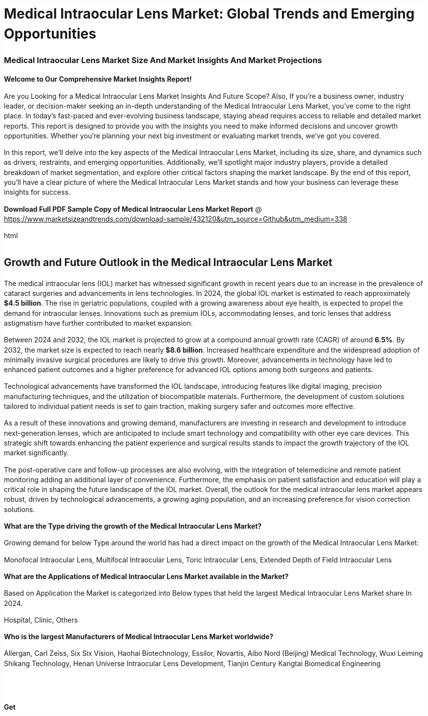 <h1> Medical Intraocular Lens Market: Global Trends and Emerging Opportunities</h1><div class="" data-test-id=""><h3><span class="">Medical Intraocular Lens Market Size And Market Insights And Market Projections</span></h3></div><div class="" data-test-id=""><p><strong>Welcome to Our Comprehensive Market Insights Report!</strong></p><p>Are you Looking for a Medical Intraocular Lens Market Insights And Future Scope? Also, If you&rsquo;re a business owner, industry leader, or decision-maker seeking an in-depth understanding of the Medical Intraocular Lens Market, you&rsquo;ve come to the right place. In today&rsquo;s fast-paced and ever-evolving business landscape, staying ahead requires access to reliable and detailed market reports. This report is designed to provide you with the insights you need to make informed decisions and uncover growth opportunities. Whether you&rsquo;re planning your next big investment or evaluating market trends, we&rsquo;ve got you covered.</p><p>In this report, we&rsquo;ll delve into the key aspects of the Medical Intraocular Lens Market, including its size, share, and dynamics such as drivers, restraints, and emerging opportunities. Additionally, we&rsquo;ll spotlight major industry players, provide a detailed breakdown of market segmentation, and explore other critical factors shaping the market landscape. By the end of this report, you&rsquo;ll have a clear picture of where the Medical Intraocular Lens Market stands and how your business can leverage these insights for success.</p><p><strong>Download Full PDF Sample Copy of Medical Intraocular Lens Market Report</strong> @ <a href="https://www.marketsizeandtrends.com/download-sample/432120&utm_source=Github&utm_medium=338" target="_blank">https://www.marketsizeandtrends.com/download-sample/432120&utm_source=Github&utm_medium=338</a></p></div><div class="" data-test-id=""><p><span class="">html<div>    <h2>Growth and Future Outlook in the Medical Intraocular Lens Market</h2>    <p>The medical intraocular lens (IOL) market has witnessed significant growth in recent years due to an increase in the prevalence of cataract surgeries and advancements in lens technologies. In 2024, the global IOL market is estimated to reach approximately <strong>$4.5 billion</strong>. The rise in geriatric populations, coupled with a growing awareness about eye health, is expected to propel the demand for intraocular lenses. Innovations such as premium IOLs, accommodating lenses, and toric lenses that address astigmatism have further contributed to market expansion.</p>    <p>Between 2024 and 2032, the IOL market is projected to grow at a compound annual growth rate (CAGR) of around <strong>6.5%</strong>. By 2032, the market size is expected to reach nearly <strong>$8.6 billion</strong>. Increased healthcare expenditure and the widespread adoption of minimally invasive surgical procedures are likely to drive this growth. Moreover, advancements in technology have led to enhanced patient outcomes and a higher preference for advanced IOL options among both surgeons and patients.</p>    <p>Technological advancements have transformed the IOL landscape, introducing features like digital imaging, precision manufacturing techniques, and the utilization of biocompatible materials. Furthermore, the development of custom solutions tailored to individual patient needs is set to gain traction, making surgery safer and outcomes more effective.</p>    <p>As a result of these innovations and growing demand, manufacturers are investing in research and development to introduce next-generation lenses, which are anticipated to include smart technology and compatibility with other eye care devices. This strategic shift towards enhancing the patient experience and surgical results stands to impact the growth trajectory of the IOL market significantly.</p>    <p><strong></strong></p>    <p>The post-operative care and follow-up processes are also evolving, with the integration of telemedicine and remote patient monitoring adding an additional layer of convenience. Furthermore, the emphasis on patient satisfaction and education will play a critical role in shaping the future landscape of the IOL market. Overall, the outlook for the medical intraocular lens market appears robust, driven by technological advancements, a growing aging population, and an increasing preference for vision correction solutions.</p></div></span></p><p><strong><span class="">What are the&nbsp;Type driving the growth of the Medical Intraocular Lens Market?</span></strong></p></div><div class="" data-test-id=""><p><span class="">Growing demand for below Type around the world has had a direct impact on the growth of the Medical Intraocular Lens Market:</span></p></div><div class="" data-test-id=""><p>Monofocal Intraocular Lens, Multifocal Intraocular Lens, Toric Intraocular Lens, Extended Depth of Field Intraocular Lens</p><p><span class=""><strong>What are the&nbsp;Applications&nbsp;of Medical Intraocular Lens Market available in the Market?</strong></span></p></div><div class="" data-test-id=""><p><span class="">Based on Application the Market is categorized into Below types that held the largest Medical Intraocular Lens Market share In 2024.</span></p></div><div class="" data-test-id=""><p><span class="">Hospital, Clinic, Others</span></p><p><span class=""><strong>Who is the largest Manufacturers of Medical Intraocular Lens Market worldwide?</strong></span></p></div><div class="" data-test-id=""><p><span class="">Allergan, Carl Zeiss, Six Six Vision, Haohai Biotechnology, Essilor, Novartis, Aibo Nord (Beijing) Medical Technology, Wuxi Leiming Shikang Technology, Henan Universe Intraocular Lens Development, Tianjin Century Kangtai Biomedical Engineering</span></p></div><div class="" data-test-id="">&nbsp;</div><div class="" data-test-id="">&nbsp;</div><div class="" data-test-id=""><p><span class=""><strong>Get